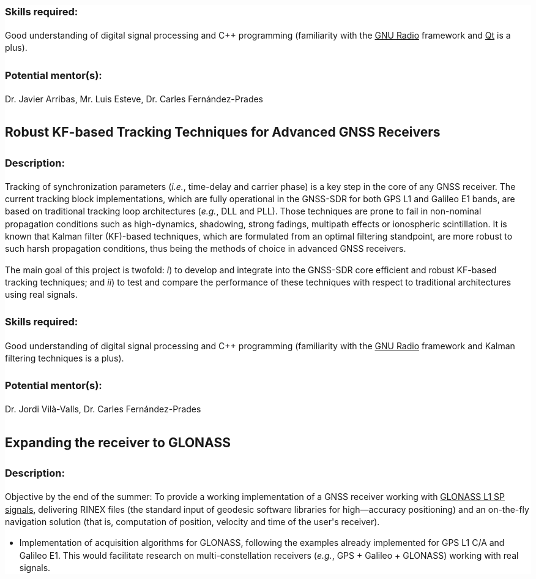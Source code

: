 ### Skills required:

Good understanding of digital signal processing and C++ programming (familiarity with the [GNU Radio](https://www.gnuradio.org/) framework and [Qt](https://www.qt.io) is a plus).

### Potential mentor(s):

Dr. Javier Arribas,  Mr. Luis Esteve, Dr. Carles Fern&aacute;ndez-Prades



## Robust KF-based Tracking Techniques for Advanced GNSS Receivers

### Description:

Tracking of synchronization parameters (*i.e.*, time-delay and carrier phase) is a key step in the core of any GNSS receiver. The current tracking block implementations, which are fully operational in the GNSS-SDR for both GPS L1 and Galileo E1 bands, are based on traditional tracking loop architectures (*e.g.*, DLL and PLL). Those techniques are prone to fail in non-nominal propagation conditions such as high-dynamics, shadowing, strong fadings, multipath effects or ionospheric scintillation. It is known that Kalman filter (KF)-based techniques, which are formulated from an optimal filtering standpoint, are more robust to such harsh propagation conditions, thus being the methods of choice in advanced GNSS receivers.

The main goal of this project is twofold: *i*) to develop and integrate into the GNSS-SDR core efficient and robust KF-based tracking techniques; and *ii*) to test and compare the performance of these techniques with respect to traditional architectures using real signals.

### Skills required:

Good understanding of digital signal processing and C++ programming (familiarity with the [GNU Radio](https://www.gnuradio.org/) framework and Kalman filtering techniques is a plus).

### Potential mentor(s):

Dr. Jordi Vil&agrave;-Valls, Dr. Carles Fern&aacute;ndez-Prades



## Expanding the receiver to GLONASS

### Description:

Objective by the end of the summer: To provide a working implementation of a GNSS receiver working with [GLONASS L1 SP signals](https://gnss-sdr.org/docs/tutorials/gnss-signals/#glonass), delivering RINEX files (the standard input of geodesic software libraries for high—accuracy positioning) and an on-the-fly navigation solution (that is, computation of position, velocity and time of the user's receiver).

  * Implementation of acquisition algorithms for GLONASS, following the examples already implemented for GPS L1 C/A and Galileo E1. This would facilitate research on multi-constellation receivers (*e.g.*, GPS + Galileo + GLONASS) working with real signals.
